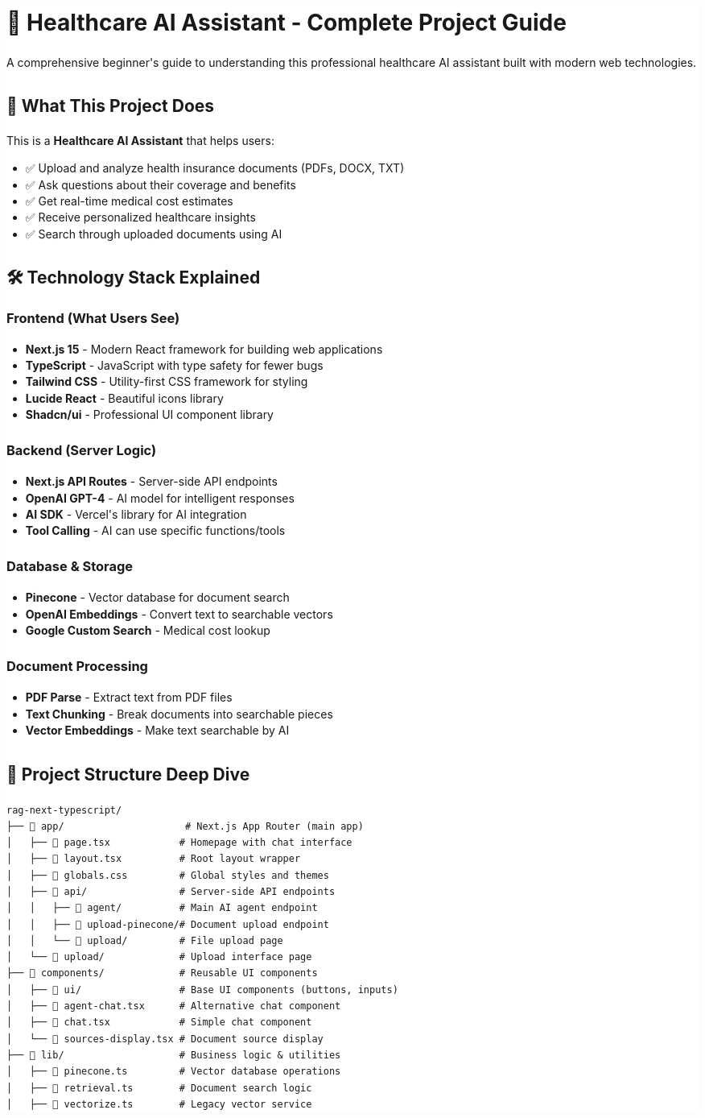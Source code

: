 # 🏥 Healthcare AI Assistant - Complete Project Guide

A comprehensive beginner's guide to understanding this professional healthcare AI assistant built with modern web technologies.

## 🎯 What This Project Does

This is a **Healthcare AI Assistant** that helps users:
- ✅ Upload and analyze health insurance documents (PDFs, DOCX, TXT)
- ✅ Ask questions about their coverage and benefits
- ✅ Get real-time medical cost estimates
- ✅ Receive personalized healthcare insights
- ✅ Search through uploaded documents using AI

## 🛠️ Technology Stack Explained

### **Frontend (What Users See)**
- **Next.js 15** - Modern React framework for building web applications
- **TypeScript** - JavaScript with type safety for fewer bugs
- **Tailwind CSS** - Utility-first CSS framework for styling
- **Lucide React** - Beautiful icons library
- **Shadcn/ui** - Professional UI component library

### **Backend (Server Logic)**
- **Next.js API Routes** - Server-side API endpoints
- **OpenAI GPT-4** - AI model for intelligent responses
- **AI SDK** - Vercel's library for AI integration
- **Tool Calling** - AI can use specific functions/tools

### **Database & Storage**
- **Pinecone** - Vector database for document search
- **OpenAI Embeddings** - Convert text to searchable vectors
- **Google Custom Search** - Medical cost lookup

### **Document Processing**
- **PDF Parse** - Extract text from PDF files
- **Text Chunking** - Break documents into searchable pieces
- **Vector Embeddings** - Make text searchable by AI

## 📁 Project Structure Deep Dive

```
rag-next-typescript/
├── 📂 app/                     # Next.js App Router (main app)
│   ├── 📄 page.tsx            # Homepage with chat interface
│   ├── 📄 layout.tsx          # Root layout wrapper
│   ├── 📄 globals.css         # Global styles and themes
│   ├── 📂 api/                # Server-side API endpoints
│   │   ├── 📂 agent/          # Main AI agent endpoint
│   │   ├── 📂 upload-pinecone/# Document upload endpoint
│   │   └── 📂 upload/         # File upload page
│   └── 📂 upload/             # Upload interface page
├── 📂 components/             # Reusable UI components
│   ├── 📂 ui/                 # Base UI components (buttons, inputs)
│   ├── 📄 agent-chat.tsx      # Alternative chat component
│   ├── 📄 chat.tsx            # Simple chat component
│   └── 📄 sources-display.tsx # Document source display
├── 📂 lib/                    # Business logic & utilities
│   ├── 📄 pinecone.ts         # Vector database operations
│   ├── 📄 retrieval.ts        # Document search logic
│   ├── 📄 vectorize.ts        # Legacy vector service
```